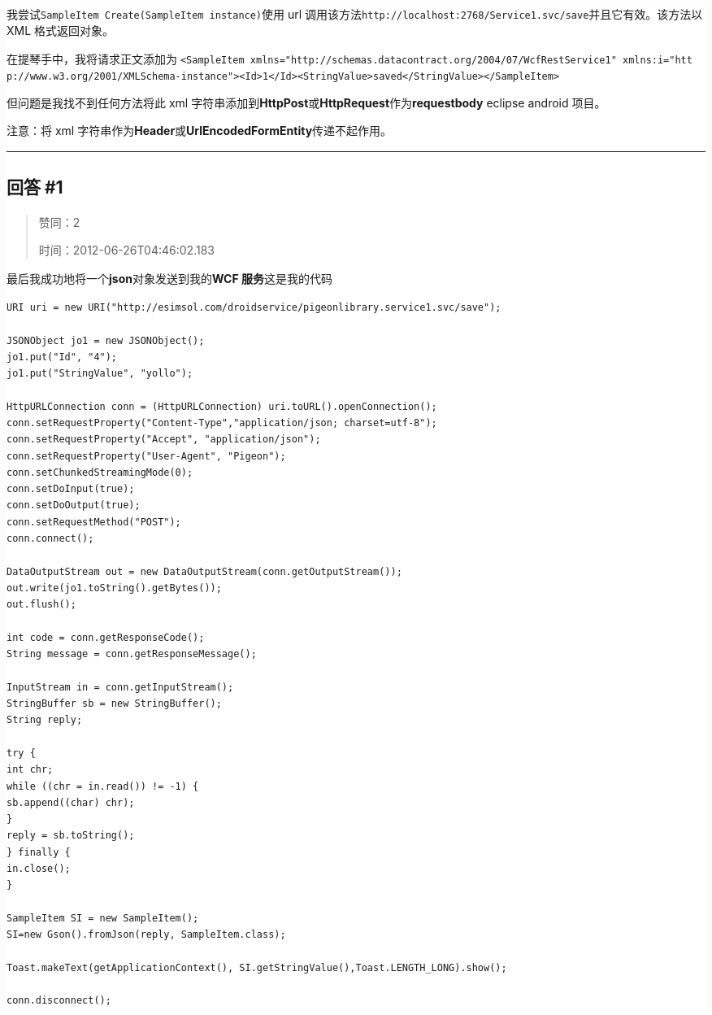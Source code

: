 我尝试`SampleItem Create(SampleItem instance)`使用 url 调用该方法`http://localhost:2768/Service1.svc/save`并且它有效。该方法以 XML 格式返回对象。

在提琴手中，我将请求正文添加为 `<SampleItem xmlns="http://schemas.datacontract.org/2004/07/WcfRestService1" xmlns:i="http://www.w3.org/2001/XMLSchema-instance"><Id>1</Id><StringValue>saved</StringValue></SampleItem>`

但问题是我找不到任何方法将此 xml 字符串添加到**HttpPost**或**HttpRequest**作为**requestbody** eclipse android 项目。

注意：将 xml 字符串作为**Header**或**UrlEncodedFormEntity**传递不起作用。

* * *

## 回答 #1

> 赞同：2
> 
> 时间：2012-06-26T04:46:02.183

最后我成功地将一个**json**对象发送到我的**WCF 服务**这是我的代码

```
URI uri = new URI("http://esimsol.com/droidservice/pigeonlibrary.service1.svc/save");

JSONObject jo1 = new JSONObject();
jo1.put("Id", "4");
jo1.put("StringValue", "yollo");

HttpURLConnection conn = (HttpURLConnection) uri.toURL().openConnection();
conn.setRequestProperty("Content-Type","application/json; charset=utf-8");
conn.setRequestProperty("Accept", "application/json");
conn.setRequestProperty("User-Agent", "Pigeon");
conn.setChunkedStreamingMode(0);
conn.setDoInput(true);
conn.setDoOutput(true);
conn.setRequestMethod("POST");
conn.connect();

DataOutputStream out = new DataOutputStream(conn.getOutputStream());
out.write(jo1.toString().getBytes());
out.flush();

int code = conn.getResponseCode();
String message = conn.getResponseMessage();

InputStream in = conn.getInputStream();
StringBuffer sb = new StringBuffer();
String reply;

try {
int chr;
while ((chr = in.read()) != -1) {
sb.append((char) chr);
}
reply = sb.toString();
} finally {
in.close();
}

SampleItem SI = new SampleItem();
SI=new Gson().fromJson(reply, SampleItem.class);

Toast.makeText(getApplicationContext(), SI.getStringValue(),Toast.LENGTH_LONG).show();

conn.disconnect(); 
```
